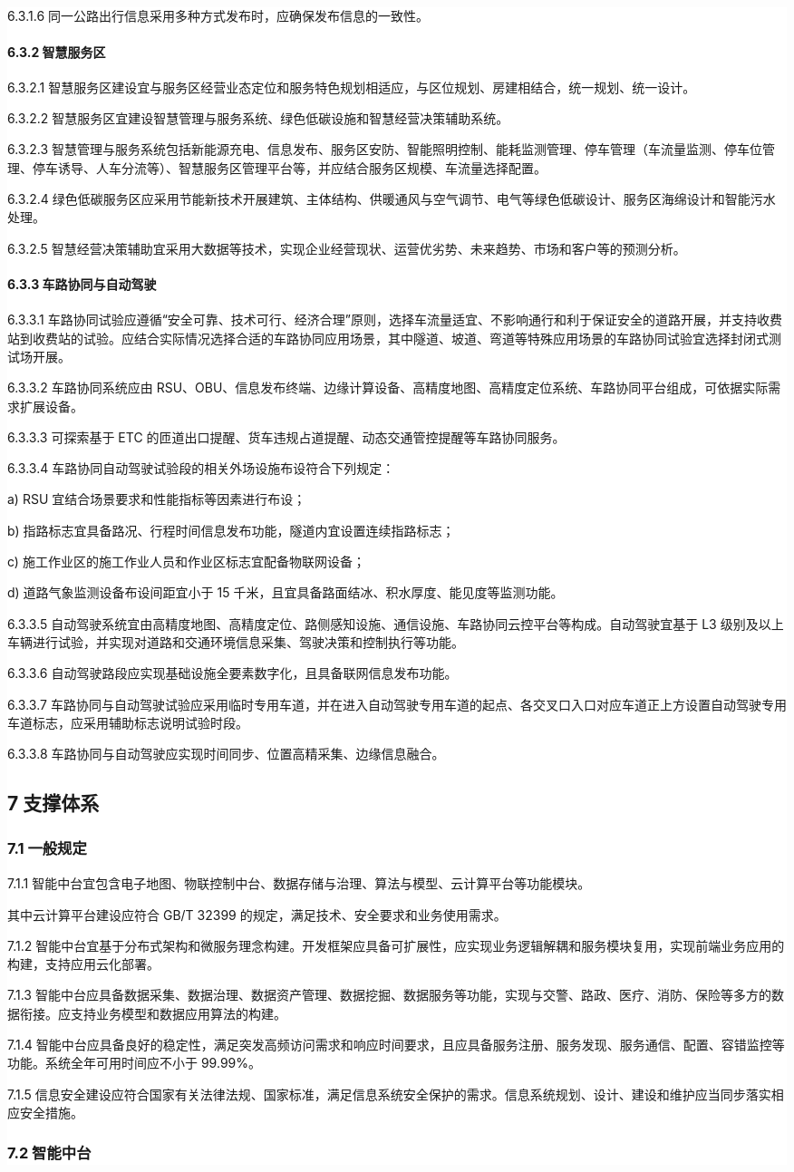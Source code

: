 6.3.1.6 同一公路出行信息采用多种方式发布时，应确保发布信息的一致性。

#### 6.3.2 智慧服务区

6.3.2.1 智慧服务区建设宜与服务区经营业态定位和服务特色规划相适应，与区位规划、房建相结合，统一规划、统一设计。

6.3.2.2 智慧服务区宜建设智慧管理与服务系统、绿色低碳设施和智慧经营决策辅助系统。

6.3.2.3 智慧管理与服务系统包括新能源充电、信息发布、服务区安防、智能照明控制、能耗监测管理、停车管理（车流量监测、停车位管理、停车诱导、人车分流等）、智慧服务区管理平台等，并应结合服务区规模、车流量选择配置。

6.3.2.4 绿色低碳服务区应采用节能新技术开展建筑、主体结构、供暖通风与空气调节、电气等绿色低碳设计、服务区海绵设计和智能污水处理。

6.3.2.5 智慧经营决策辅助宜采用大数据等技术，实现企业经营现状、运营优劣势、未来趋势、市场和客户等的预测分析。

#### 6.3.3 车路协同与自动驾驶

6.3.3.1 车路协同试验应遵循“安全可靠、技术可行、经济合理”原则，选择车流量适宜、不影响通行和利于保证安全的道路开展，并支持收费站到收费站的试验。应结合实际情况选择合适的车路协同应用场景，其中隧道、坡道、弯道等特殊应用场景的车路协同试验宜选择封闭式测试场开展。

6.3.3.2 车路协同系统应由 RSU、OBU、信息发布终端、边缘计算设备、高精度地图、高精度定位系统、车路协同平台组成，可依据实际需求扩展设备。

6.3.3.3 可探索基于 ETC 的匝道出口提醒、货车违规占道提醒、动态交通管控提醒等车路协同服务。

6.3.3.4 车路协同自动驾驶试验段的相关外场设施布设符合下列规定：

a) RSU 宜结合场景要求和性能指标等因素进行布设；

b) 指路标志宜具备路况、行程时间信息发布功能，隧道内宜设置连续指路标志；

c) 施工作业区的施工作业人员和作业区标志宜配备物联网设备；

d) 道路气象监测设备布设间距宜小于 15 千米，且宜具备路面结冰、积水厚度、能见度等监测功能。

6.3.3.5 自动驾驶系统宜由高精度地图、高精度定位、路侧感知设施、通信设施、车路协同云控平台等构成。自动驾驶宜基于 L3 级别及以上车辆进行试验，并实现对道路和交通环境信息采集、驾驶决策和控制执行等功能。

6.3.3.6 自动驾驶路段应实现基础设施全要素数字化，且具备联网信息发布功能。

6.3.3.7 车路协同与自动驾驶试验应采用临时专用车道，并在进入自动驾驶专用车道的起点、各交叉口入口对应车道正上方设置自动驾驶专用车道标志，应采用辅助标志说明试验时段。

6.3.3.8 车路协同与自动驾驶应实现时间同步、位置高精采集、边缘信息融合。

## 7 支撑体系

### 7.1 一般规定

7.1.1 智能中台宜包含电子地图、物联控制中台、数据存储与治理、算法与模型、云计算平台等功能模块。

其中云计算平台建设应符合 GB/T 32399 的规定，满足技术、安全要求和业务使用需求。

7.1.2 智能中台宜基于分布式架构和微服务理念构建。开发框架应具备可扩展性，应实现业务逻辑解耦和服务模块复用，实现前端业务应用的构建，支持应用云化部署。

7.1.3 智能中台应具备数据采集、数据治理、数据资产管理、数据挖掘、数据服务等功能，实现与交警、路政、医疗、消防、保险等多方的数据衔接。应支持业务模型和数据应用算法的构建。

7.1.4 智能中台应具备良好的稳定性，满足突发高频访问需求和响应时间要求，且应具备服务注册、服务发现、服务通信、配置、容错监控等功能。系统全年可用时间应不小于 99.99%。

7.1.5 信息安全建设应符合国家有关法律法规、国家标准，满足信息系统安全保护的需求。信息系统规划、设计、建设和维护应当同步落实相应安全措施。

### 7.2 智能中台
